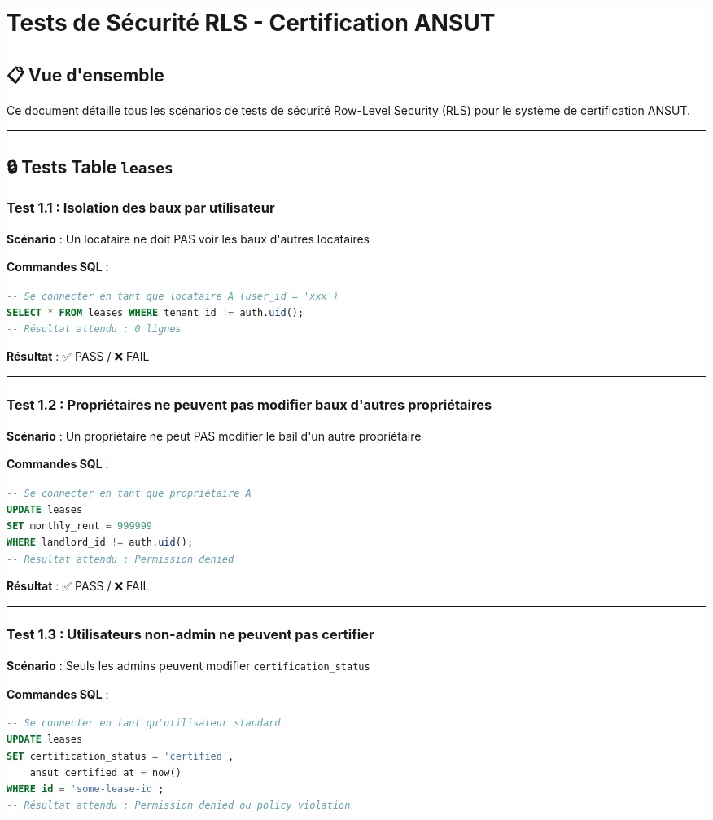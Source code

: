# Tests de Sécurité RLS - Certification ANSUT

## 📋 Vue d'ensemble

Ce document détaille tous les scénarios de tests de sécurité Row-Level Security (RLS) pour le système de certification ANSUT.

---

## 🔒 Tests Table `leases`

### Test 1.1 : Isolation des baux par utilisateur
**Scénario** : Un locataire ne doit PAS voir les baux d'autres locataires

**Commandes SQL** :
```sql
-- Se connecter en tant que locataire A (user_id = 'xxx')
SELECT * FROM leases WHERE tenant_id != auth.uid();
-- Résultat attendu : 0 lignes
```

**Résultat** : ✅ PASS / ❌ FAIL

---

### Test 1.2 : Propriétaires ne peuvent pas modifier baux d'autres propriétaires
**Scénario** : Un propriétaire ne peut PAS modifier le bail d'un autre propriétaire

**Commandes SQL** :
```sql
-- Se connecter en tant que propriétaire A
UPDATE leases 
SET monthly_rent = 999999 
WHERE landlord_id != auth.uid();
-- Résultat attendu : Permission denied
```

**Résultat** : ✅ PASS / ❌ FAIL

---

### Test 1.3 : Utilisateurs non-admin ne peuvent pas certifier
**Scénario** : Seuls les admins peuvent modifier `certification_status`

**Commandes SQL** :
```sql
-- Se connecter en tant qu'utilisateur standard
UPDATE leases 
SET certification_status = 'certified', 
    ansut_certified_at = now() 
WHERE id = 'some-lease-id';
-- Résultat attendu : Permission denied ou policy violation
```
